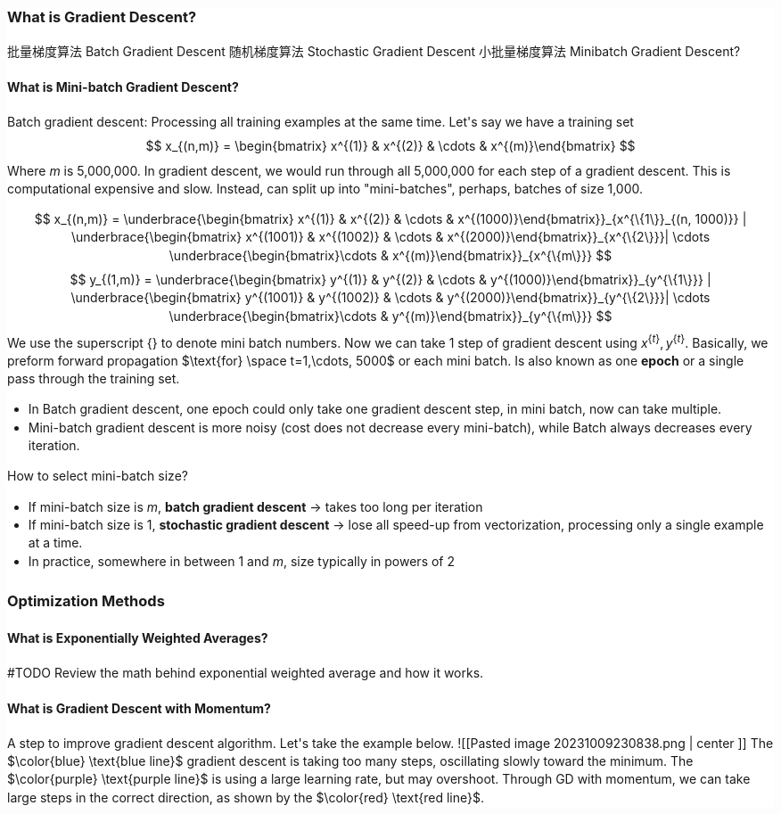 ### What is Gradient Descent?
批量梯度算法 Batch Gradient Descent
随机梯度算法 Stochastic Gradient Descent
小批量梯度算法 Minibatch Gradient Descent?
#### What is Mini-batch Gradient Descent?
Batch gradient descent: Processing all training examples at the same time. Let's say we have a training set 
$$ 
x_{(n,m)} = \begin{bmatrix} x^{(1)} & x^{(2)} & \cdots & x^{(m)}\end{bmatrix}
$$
Where $m$ is 5,000,000. In gradient descent, we would run through all 5,000,000 for each step of a gradient descent. This is computational expensive and slow. Instead, can split up into "mini-batches", perhaps, batches of size 1,000.

$$ 
x_{(n,m)} = \underbrace{\begin{bmatrix} x^{(1)} & x^{(2)} & \cdots & x^{(1000)}\end{bmatrix}}_{x^{\{1\}}_{(n, 1000)}} | \underbrace{\begin{bmatrix} x^{(1001)} & x^{(1002)} & \cdots & x^{(2000)}\end{bmatrix}}_{x^{\{2\}}}| \cdots \underbrace{\begin{bmatrix}\cdots & x^{(m)}\end{bmatrix}}_{x^{\{m\}}}  
$$
$$ 
y_{(1,m)} = \underbrace{\begin{bmatrix} y^{(1)} & y^{(2)} & \cdots & y^{(1000)}\end{bmatrix}}_{y^{\{1\}}} | \underbrace{\begin{bmatrix} y^{(1001)} & y^{(1002)} & \cdots & y^{(2000)}\end{bmatrix}}_{y^{\{2\}}}| \cdots \underbrace{\begin{bmatrix}\cdots & y^{(m)}\end{bmatrix}}_{y^{\{m\}}}  
$$
We use the superscript {} to denote mini batch numbers. Now we can take 1 step of gradient descent using $x^{\{t\}}, y^{\{t\}}$. Basically, we preform forward propagation $\text{for} \space t=1,\cdots, 5000$ or each mini batch. Is also known as one **epoch** or a single pass through the training set. 
- In Batch gradient descent, one epoch could only take one gradient descent step, in mini batch, now can take multiple.
- Mini-batch gradient descent is more noisy (cost does not decrease every mini-batch), while Batch always decreases every iteration.

How to select mini-batch size?
- If mini-batch size is $m$, **batch gradient descent** -> takes too long per iteration
- If mini-batch size is 1, **stochastic gradient descent** -> lose all speed-up from vectorization, processing only a single example at a time.
- In practice, somewhere in between 1 and $m$, size typically in powers of 2

### Optimization Methods
#### What is Exponentially Weighted Averages?
#TODO Review the math behind exponential weighted average and how it works.
#### What is Gradient Descent with Momentum?
A step to improve gradient descent algorithm. Let's take the example below.
![[Pasted image 20231009230838.png | center  ]]
The $\color{blue} \text{blue line}$ gradient descent is taking too many steps, oscillating slowly toward the minimum. The $\color{purple} \text{purple line}$ is using a large learning rate, but may overshoot. Through GD with momentum, we can take large steps in the correct direction, as shown by the $\color{red} \text{red line}$. 

